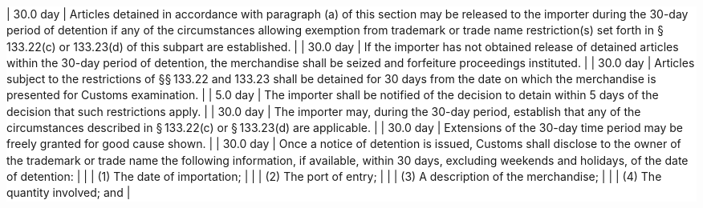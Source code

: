 | 30.0 day   | Articles detained in accordance with paragraph (a) of this section may be released to the importer during the 30-day period of detention if any of the circumstances allowing exemption from trademark or trade name restriction(s) set forth in &#167;&#8201;133.22(c) or 133.23(d) of this subpart are established.                                                                                                                                                                                                            |
| 30.0 day   | If the importer has not obtained release of detained articles within the 30-day period of detention, the merchandise shall be seized and forfeiture proceedings instituted.                                                                                                                                                                                                                                                                                                                                                      |
| 30.0 day   | Articles subject to the restrictions of &#167;&#167;&#8201;133.22 and 133.23 shall be detained for 30 days from the date on which the merchandise is presented for Customs examination.                                                                                                                                                                                                                                                                                                                                          |
| 5.0 day    | The importer shall be notified of the decision to detain within 5 days of the decision that such restrictions apply.                                                                                                                                                                                                                                                                                                                                                                                                             |
| 30.0 day   | The importer may, during the 30-day period, establish that any of the circumstances described in &#167;&#8201;133.22(c) or &#167;&#8201;133.23(d) are applicable.                                                                                                                                                                                                                                                                                                                                                                |
| 30.0 day   | Extensions of the 30-day time period may be freely granted for good cause shown.                                                                                                                                                                                                                                                                                                                                                                                                                                                 |
| 30.0 day   | Once a notice of detention is issued, Customs shall disclose to the owner of the trademark or trade name the following information, if available, within 30 days, excluding weekends and holidays, of the date of detention:                                                                                                                                                                                                                                                                                                     |
|            |             (1) The date of importation;                                                                                                                                                                                                                                                                                                                                                                                                                                                                                         |
|            |             (2) The port of entry;                                                                                                                                                                                                                                                                                                                                                                                                                                                                                               |
|            |             (3) A description of the merchandise;                                                                                                                                                                                                                                                                                                                                                                                                                                                                                |
|            |             (4) The quantity involved; and                                                                                                                                                                                                                                                                                                                                                                                                                                                                                       |